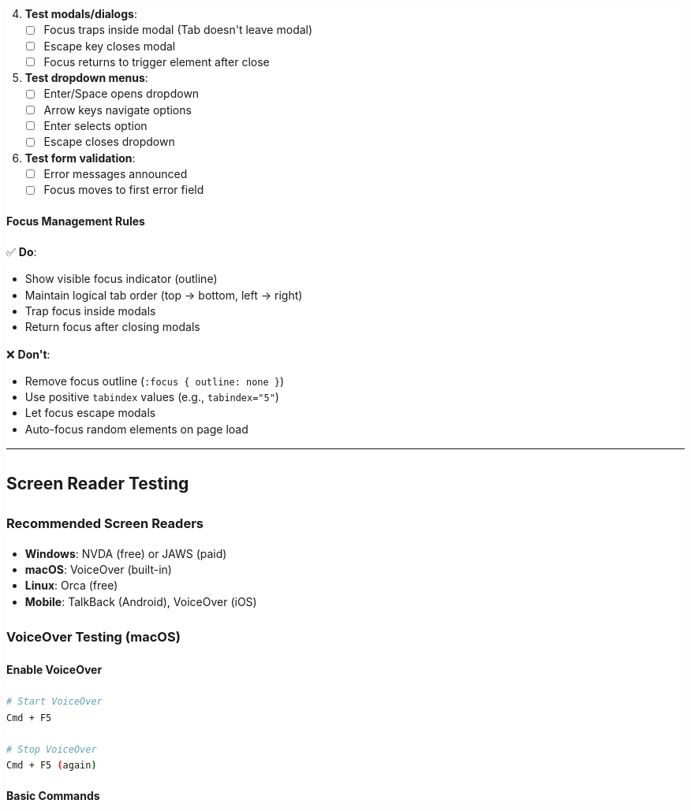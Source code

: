 4. **Test modals/dialogs**:
   - [ ] Focus traps inside modal (Tab doesn't leave modal)
   - [ ] Escape key closes modal
   - [ ] Focus returns to trigger element after close

5. **Test dropdown menus**:
   - [ ] Enter/Space opens dropdown
   - [ ] Arrow keys navigate options
   - [ ] Enter selects option
   - [ ] Escape closes dropdown

6. **Test form validation**:
   - [ ] Error messages announced
   - [ ] Focus moves to first error field

#### Focus Management Rules

✅ **Do**:
- Show visible focus indicator (outline)
- Maintain logical tab order (top → bottom, left → right)
- Trap focus inside modals
- Return focus after closing modals

❌ **Don't**:
- Remove focus outline (`:focus { outline: none }`)
- Use positive `tabindex` values (e.g., `tabindex="5"`)
- Let focus escape modals
- Auto-focus random elements on page load

---

## Screen Reader Testing

### Recommended Screen Readers

- **Windows**: NVDA (free) or JAWS (paid)
- **macOS**: VoiceOver (built-in)
- **Linux**: Orca (free)
- **Mobile**: TalkBack (Android), VoiceOver (iOS)

### VoiceOver Testing (macOS)

#### Enable VoiceOver

```bash
# Start VoiceOver
Cmd + F5

# Stop VoiceOver
Cmd + F5 (again)
```

#### Basic Commands
